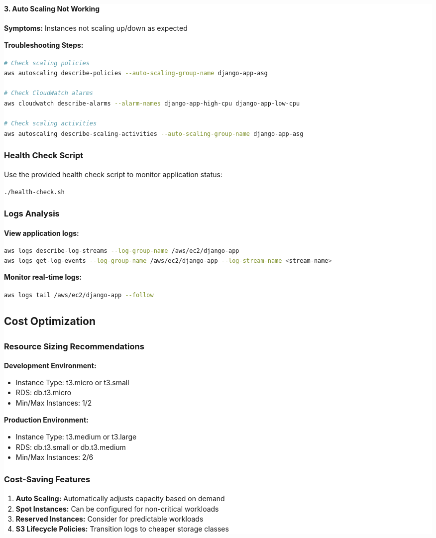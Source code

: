 #### 3. Auto Scaling Not Working

**Symptoms:** Instances not scaling up/down as expected

**Troubleshooting Steps:**
```bash
# Check scaling policies
aws autoscaling describe-policies --auto-scaling-group-name django-app-asg

# Check CloudWatch alarms
aws cloudwatch describe-alarms --alarm-names django-app-high-cpu django-app-low-cpu

# Check scaling activities
aws autoscaling describe-scaling-activities --auto-scaling-group-name django-app-asg
```

### Health Check Script

Use the provided health check script to monitor application status:

```bash
./health-check.sh
```

### Logs Analysis

**View application logs:**
```bash
aws logs describe-log-streams --log-group-name /aws/ec2/django-app
aws logs get-log-events --log-group-name /aws/ec2/django-app --log-stream-name <stream-name>
```

**Monitor real-time logs:**
```bash
aws logs tail /aws/ec2/django-app --follow
```

## Cost Optimization

### Resource Sizing Recommendations

**Development Environment:**
- Instance Type: t3.micro or t3.small
- RDS: db.t3.micro
- Min/Max Instances: 1/2

**Production Environment:**
- Instance Type: t3.medium or t3.large
- RDS: db.t3.small or db.t3.medium
- Min/Max Instances: 2/6

### Cost-Saving Features

1. **Auto Scaling:** Automatically adjusts capacity based on demand
2. **Spot Instances:** Can be configured for non-critical workloads
3. **Reserved Instances:** Consider for predictable workloads
4. **S3 Lifecycle Policies:** Transition logs to cheaper storage classes
